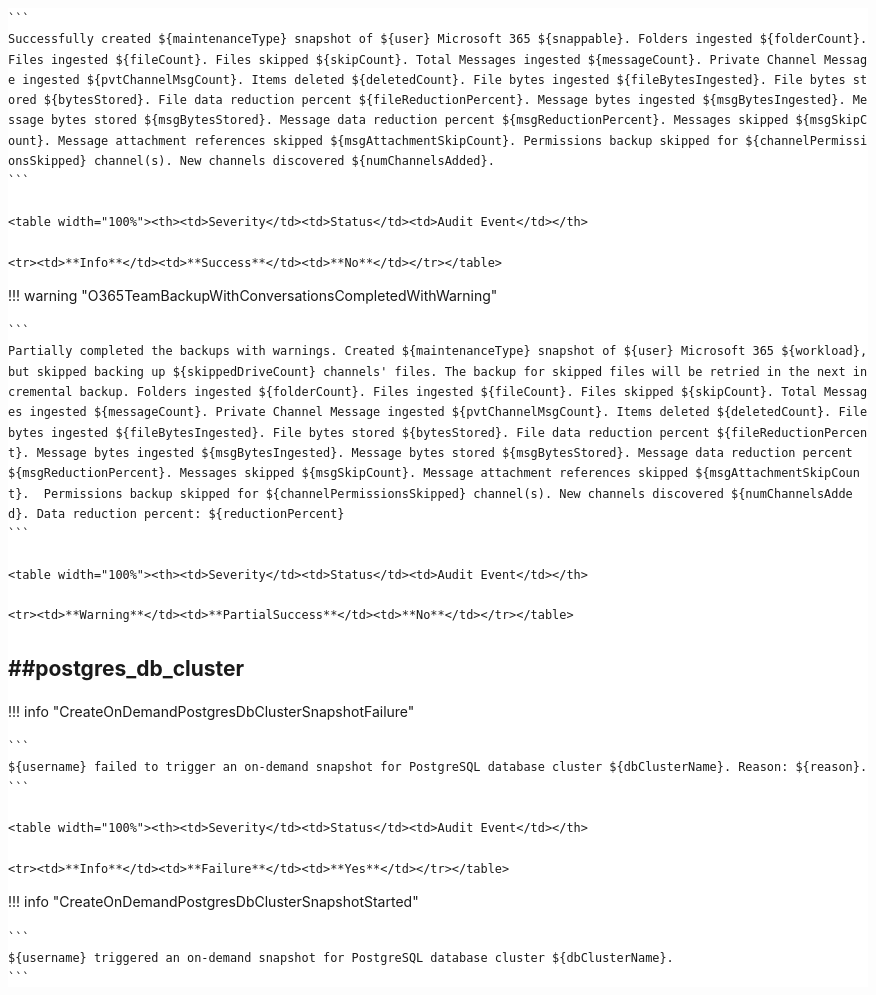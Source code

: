     ```
    Successfully created ${maintenanceType} snapshot of ${user} Microsoft 365 ${snappable}. Folders ingested ${folderCount}. Files ingested ${fileCount}. Files skipped ${skipCount}. Total Messages ingested ${messageCount}. Private Channel Message ingested ${pvtChannelMsgCount}. Items deleted ${deletedCount}. File bytes ingested ${fileBytesIngested}. File bytes stored ${bytesStored}. File data reduction percent ${fileReductionPercent}. Message bytes ingested ${msgBytesIngested}. Message bytes stored ${msgBytesStored}. Message data reduction percent ${msgReductionPercent}. Messages skipped ${msgSkipCount}. Message attachment references skipped ${msgAttachmentSkipCount}. Permissions backup skipped for ${channelPermissionsSkipped} channel(s). New channels discovered ${numChannelsAdded}.
    ```

    <table width="100%"><th><td>Severity</td><td>Status</td><td>Audit Event</td></th>

    <tr><td>**Info**</td><td>**Success**</td><td>**No**</td></tr></table>


!!! warning "O365TeamBackupWithConversationsCompletedWithWarning"

    ```
    Partially completed the backups with warnings. Created ${maintenanceType} snapshot of ${user} Microsoft 365 ${workload},  but skipped backing up ${skippedDriveCount} channels' files. The backup for skipped files will be retried in the next incremental backup. Folders ingested ${folderCount}. Files ingested ${fileCount}. Files skipped ${skipCount}. Total Messages ingested ${messageCount}. Private Channel Message ingested ${pvtChannelMsgCount}. Items deleted ${deletedCount}. File bytes ingested ${fileBytesIngested}. File bytes stored ${bytesStored}. File data reduction percent ${fileReductionPercent}. Message bytes ingested ${msgBytesIngested}. Message bytes stored ${msgBytesStored}. Message data reduction percent ${msgReductionPercent}. Messages skipped ${msgSkipCount}. Message attachment references skipped ${msgAttachmentSkipCount}.  Permissions backup skipped for ${channelPermissionsSkipped} channel(s). New channels discovered ${numChannelsAdded}. Data reduction percent: ${reductionPercent}
    ```

    <table width="100%"><th><td>Severity</td><td>Status</td><td>Audit Event</td></th>

    <tr><td>**Warning**</td><td>**PartialSuccess**</td><td>**No**</td></tr></table>



##postgres_db_cluster
----

!!! info "CreateOnDemandPostgresDbClusterSnapshotFailure"

    ```
    ${username} failed to trigger an on-demand snapshot for PostgreSQL database cluster ${dbClusterName}. Reason: ${reason}.
    ```

    <table width="100%"><th><td>Severity</td><td>Status</td><td>Audit Event</td></th>

    <tr><td>**Info**</td><td>**Failure**</td><td>**Yes**</td></tr></table>


!!! info "CreateOnDemandPostgresDbClusterSnapshotStarted"

    ```
    ${username} triggered an on-demand snapshot for PostgreSQL database cluster ${dbClusterName}.
    ```
